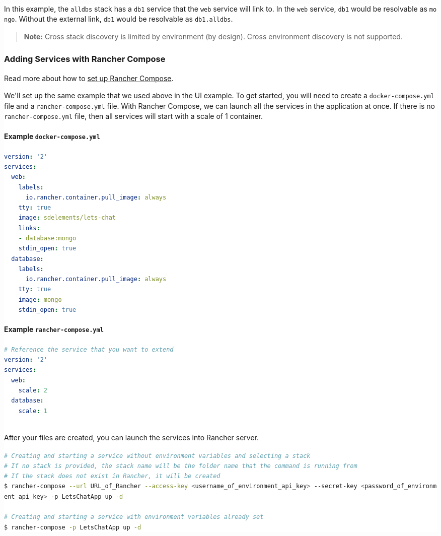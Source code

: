 In this example, the `alldbs` stack has a `db1` service that the `web` service will link to. In the `web` service, `db1` would be resolvable as `mongo`. Without the external link, `db1` would be resolvable as `db1.alldbs`.

> **Note:** Cross stack discovery is limited by environment (by design). Cross environment discovery is not supported.

### Adding Services with Rancher Compose

Read more about how to [set up Rancher Compose]({{site.baseurl}}/rancher/{{page.version}}/{{page.lang}}/cattle/rancher-compose/).

We'll set up the same example that we used above in the UI example. To get started, you will need to create a `docker-compose.yml` file and a `rancher-compose.yml` file. With Rancher Compose, we can launch all the services in the application at once. If there is no `rancher-compose.yml` file, then all services will start with a scale of 1 container.

#### Example `docker-compose.yml`

```yaml
version: '2'
services:
  web:
    labels:
      io.rancher.container.pull_image: always
    tty: true
    image: sdelements/lets-chat
    links:
    - database:mongo
    stdin_open: true
  database:
    labels:
      io.rancher.container.pull_image: always
    tty: true
    image: mongo
    stdin_open: true
```

#### Example `rancher-compose.yml`

```yaml
# Reference the service that you want to extend
version: '2'
services:
  web:
    scale: 2
  database:
    scale: 1
```
<br>
After your files are created, you can launch the services into Rancher server.

```bash
# Creating and starting a service without environment variables and selecting a stack
# If no stack is provided, the stack name will be the folder name that the command is running from
# If the stack does not exist in Rancher, it will be created
$ rancher-compose --url URL_of_Rancher --access-key <username_of_environment_api_key> --secret-key <password_of_environment_api_key> -p LetsChatApp up -d

# Creating and starting a service with environment variables already set
$ rancher-compose -p LetsChatApp up -d
```
